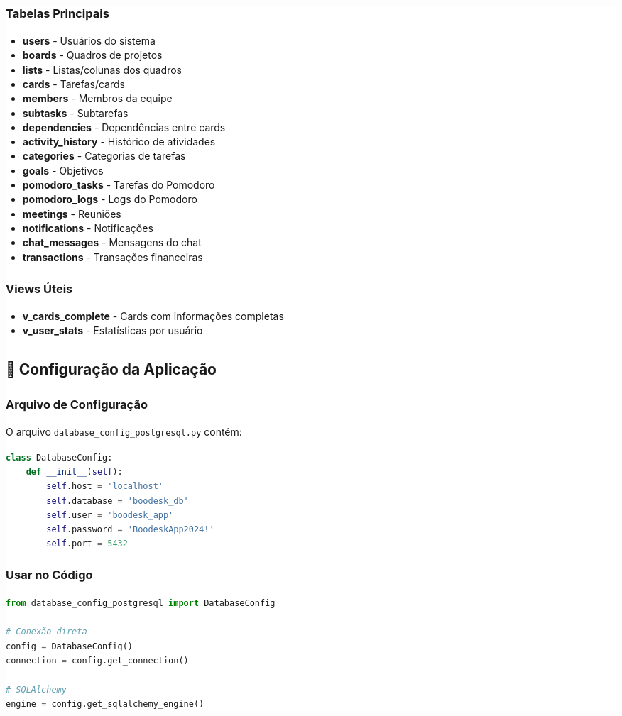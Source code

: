 ### Tabelas Principais

- **users** - Usuários do sistema
- **boards** - Quadros de projetos
- **lists** - Listas/colunas dos quadros
- **cards** - Tarefas/cards
- **members** - Membros da equipe
- **subtasks** - Subtarefas
- **dependencies** - Dependências entre cards
- **activity_history** - Histórico de atividades
- **categories** - Categorias de tarefas
- **goals** - Objetivos
- **pomodoro_tasks** - Tarefas do Pomodoro
- **pomodoro_logs** - Logs do Pomodoro
- **meetings** - Reuniões
- **notifications** - Notificações
- **chat_messages** - Mensagens do chat
- **transactions** - Transações financeiras

### Views Úteis

- **v_cards_complete** - Cards com informações completas
- **v_user_stats** - Estatísticas por usuário

## 🔗 Configuração da Aplicação

### Arquivo de Configuração

O arquivo `database_config_postgresql.py` contém:

```python
class DatabaseConfig:
    def __init__(self):
        self.host = 'localhost'
        self.database = 'boodesk_db'
        self.user = 'boodesk_app'
        self.password = 'BoodeskApp2024!'
        self.port = 5432
```

### Usar no Código

```python
from database_config_postgresql import DatabaseConfig

# Conexão direta
config = DatabaseConfig()
connection = config.get_connection()

# SQLAlchemy
engine = config.get_sqlalchemy_engine()
```
